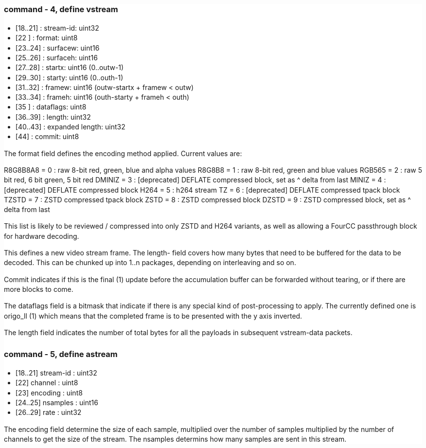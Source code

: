### command - 4, define vstream
- [18..21] : stream-id: uint32
- [22    ] : format: uint8
- [23..24] : surfacew: uint16
- [25..26] : surfaceh: uint16
- [27..28] : startx: uint16 (0..outw-1)
- [29..30] : starty: uint16 (0..outh-1)
- [31..32] : framew: uint16 (outw-startx + framew < outw)
- [33..34] : frameh: uint16 (outh-starty + frameh < outh)
- [35    ] : dataflags: uint8
- [36..39] : length: uint32
- [40..43] : expanded length: uint32
- [44]     : commit: uint8

The format field defines the encoding method applied. Current values are:

 R8G8B8A8 = 0 : raw 8-bit red, green, blue and alpha values
 R8G8B8   = 1 : raw 8-bit red, green and blue values
 RGB565   = 2 : raw 5 bit red, 6 bit green, 5 bit red
 DMINIZ   = 3 : [deprecated] DEFLATE compressed block, set as ^ delta from last
 MINIZ    = 4 : [deprecated] DEFLATE compressed block
 H264     = 5 : h264 stream
 TZ       = 6 : [deprecated] DEFLATE compressed tpack block
 TZSTD    = 7 : ZSTD compressed tpack block
 ZSTD     = 8 : ZSTD compressed block
 DZSTD    = 9 : ZSTD compressed block, set as ^ delta from last

This list is likely to be reviewed / compressed into only ZSTD and H264
variants, as well as allowing a FourCC passthrough block for hardware decoding.

This defines a new video stream frame. The length- field covers how many bytes
that need to be buffered for the data to be decoded. This can be chunked up
into 1..n packages, depending on interleaving and so on.

Commit indicates if this is the final (1) update before the accumulation
buffer can be forwarded without tearing, or if there are more blocks to come.

The dataflags field is a bitmask that indicate if there is any special kind of
post-processing to apply. The currently defined one is origo_ll (1) which means
that the completed frame is to be presented with the y axis inverted.

The length field indicates the number of total bytes for all the payloads
in subsequent vstream-data packets.

### command - 5, define astream
- [18..21] stream-id  : uint32
- [22]     channel    : uint8
- [23]     encoding   : uint8
- [24..25] nsamples   : uint16
- [26..29] rate       : uint32

The encoding field determine the size of each sample, multiplied over the
number of samples multiplied by the number of channels to get the size of
the stream. The nsamples determins how many samples are sent in this stream.
